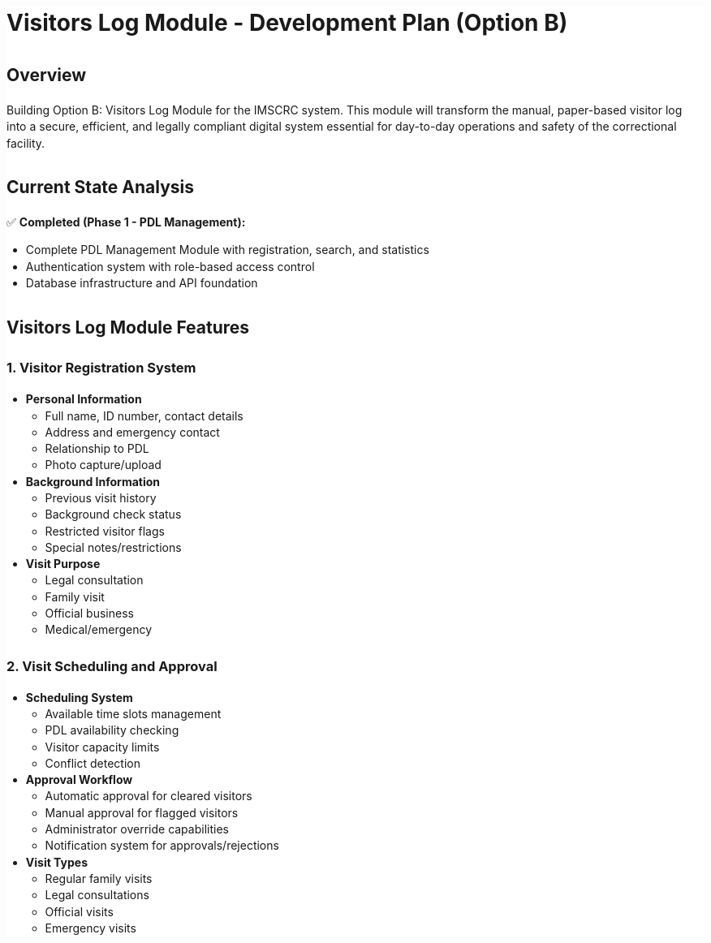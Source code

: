 # Visitors Log Module - Development Plan (Option B)

## Overview

Building Option B: Visitors Log Module for the IMSCRC system. This module will transform the manual, paper-based visitor log into a secure, efficient, and legally compliant digital system essential for day-to-day operations and safety of the correctional facility.

## Current State Analysis

✅ **Completed (Phase 1 - PDL Management):**

- Complete PDL Management Module with registration, search, and statistics
- Authentication system with role-based access control
- Database infrastructure and API foundation

## Visitors Log Module Features

### 1. Visitor Registration System

- **Personal Information**
  - Full name, ID number, contact details
  - Address and emergency contact
  - Relationship to PDL
  - Photo capture/upload
- **Background Information**
  - Previous visit history
  - Background check status
  - Restricted visitor flags
  - Special notes/restrictions
- **Visit Purpose**
  - Legal consultation
  - Family visit
  - Official business
  - Medical/emergency

### 2. Visit Scheduling and Approval

- **Scheduling System**
  - Available time slots management
  - PDL availability checking
  - Visitor capacity limits
  - Conflict detection
- **Approval Workflow**
  - Automatic approval for cleared visitors
  - Manual approval for flagged visitors
  - Administrator override capabilities
  - Notification system for approvals/rejections
- **Visit Types**
  - Regular family visits
  - Legal consultations
  - Official visits
  - Emergency visits
